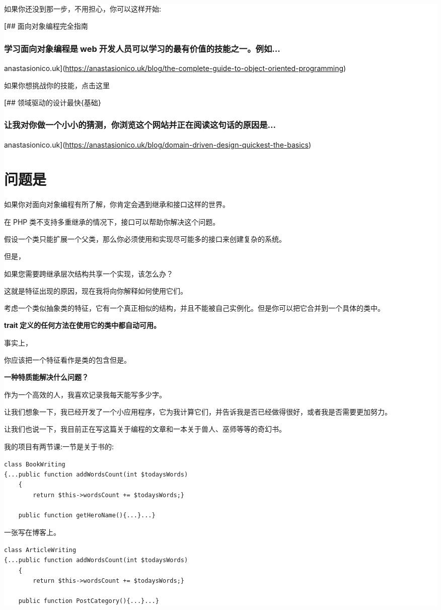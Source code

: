 如果你还没到那一步，不用担心，你可以这样开始:

[](https://anastasionico.uk/blog/the-complete-guide-to-object-oriented-programming) [## 面向对象编程完全指南

### 学习面向对象编程是 web 开发人员可以学习的最有价值的技能之一。例如…

anastasionico.uk](https://anastasionico.uk/blog/the-complete-guide-to-object-oriented-programming) 

如果你想挑战你的技能，点击这里

[](https://anastasionico.uk/blog/domain-driven-design-quickest-the-basics) [## 领域驱动的设计最快{基础}

### 让我对你做一个小小的猜测，你浏览这个网站并正在阅读这句话的原因是…

anastasionico.uk](https://anastasionico.uk/blog/domain-driven-design-quickest-the-basics) 

# 问题是

如果你对面向对象编程有所了解，你肯定会遇到继承和接口这样的世界。

在 PHP 类不支持多重继承的情况下，接口可以帮助你解决这个问题。

假设一个类只能扩展一个父类，那么你必须使用和实现尽可能多的接口来创建复杂的系统。

但是，

如果您需要跨继承层次结构共享一个实现，该怎么办？

这就是特征出现的原因，现在我将向你解释如何使用它们。

考虑一个类似抽象类的特征，它有一个真正相似的结构，并且不能被自己实例化。但是你可以把它合并到一个具体的类中。

**trait 定义的任何方法在使用它的类中都自动可用。**

事实上，

你应该把一个特征看作是类的包含但是。

**一种特质能解决什么问题？**

作为一个高效的人，我喜欢记录我每天能写多少字。

让我们想象一下，我已经开发了一个小应用程序，它为我计算它们，并告诉我是否已经做得很好，或者我是否需要更加努力。

让我们也说一下，我目前正在写这篇关于编程的文章和一本关于兽人、巫师等等的奇幻书。

我的项目有两节课:一节是关于书的:

```
class BookWriting 
{...public function addWordsCount(int $todaysWords)
    {
        return $this->wordsCount += $todaysWords;} 

    public function getHeroName(){...}...}
```

一张写在博客上。

```
class ArticleWriting 
{...public function addWordsCount(int $todaysWords)
    {
        return $this->wordsCount += $todaysWords;} 

    public function PostCategory(){...}...}
```
